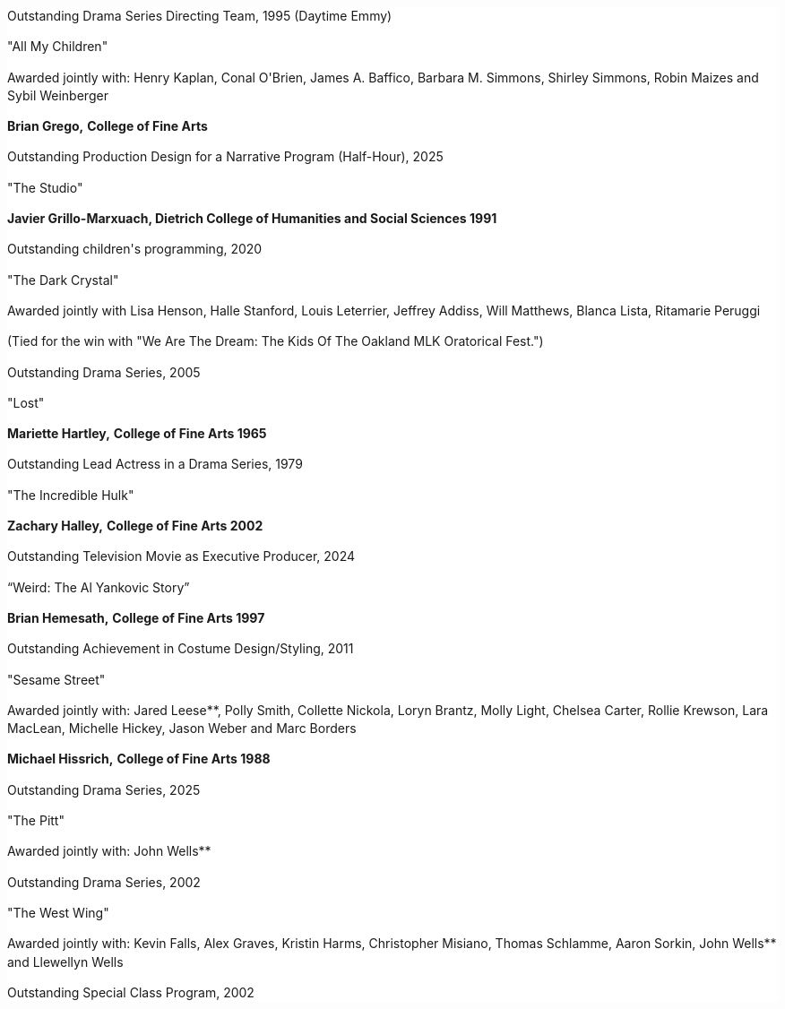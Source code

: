 Outstanding Drama Series Directing Team, 1995 (Daytime Emmy)

"All My Children"

Awarded jointly with: Henry Kaplan, Conal O'Brien, James A. Baffico, Barbara M. Simmons, Shirley Simmons, Robin Maizes and Sybil Weinberger

**Brian Grego,** **College of Fine Arts**

Outstanding Production Design for a Narrative Program (Half-Hour), 2025

"The Studio"

**Javier Grillo-Marxuach, Dietrich College of Humanities and Social Sciences 1991**

Outstanding children's programming, 2020

"The Dark Crystal"

Awarded jointly with Lisa Henson, Halle Stanford, Louis Leterrier, Jeffrey Addiss, Will Matthews, Blanca Lista, Ritamarie Peruggi

(Tied for the win with "We Are The Dream: The Kids Of The Oakland MLK Oratorical Fest.")

Outstanding Drama Series, 2005

"Lost"

**Mariette Hartley,** **College of Fine Arts 1965**

Outstanding Lead Actress in a Drama Series, 1979

"The Incredible Hulk"

**Zachary Halley,** **College of Fine Arts 2002**

Outstanding Television Movie as Executive Producer, 2024

“Weird: The Al Yankovic Story”

**Brian Hemesath,** **College of Fine Arts 1997**

Outstanding Achievement in Costume Design/Styling, 2011

"Sesame Street"

Awarded jointly with: Jared Leese\*\*, Polly Smith, Collette Nickola, Loryn Brantz, Molly Light, Chelsea Carter, Rollie Krewson, Lara MacLean, Michelle Hickey, Jason Weber and Marc Borders

**Michael Hissrich,** **College of Fine Arts 1988**

Outstanding Drama Series, 2025

"The Pitt"

Awarded jointly with: John Wells\*\*

Outstanding Drama Series, 2002

"The West Wing"

Awarded jointly with: Kevin Falls, Alex Graves, Kristin Harms, Christopher Misiano, Thomas Schlamme, Aaron Sorkin, John Wells\*\* and Llewellyn Wells

Outstanding Special Class Program, 2002
